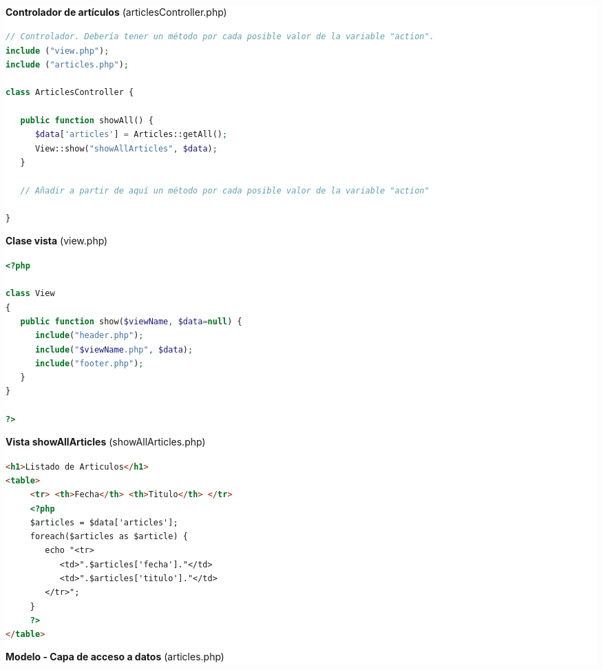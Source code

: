 **Controlador de artículos** (articlesController.php)

```php
// Controlador. Debería tener un método por cada posible valor de la variable "action".
include ("view.php");
include ("articles.php");

class ArticlesController {

   public function showAll() {
      $data['articles'] = Articles::getAll();
      View::show("showAllArticles", $data);
   }

   // Añadir a partir de aquí un método por cada posible valor de la variable "action"

}
```

**Clase vista** (view.php)

```php
<?php

class View
{
   public function show($viewName, $data=null) {
      include("header.php");
      include("$viewName.php", $data);
      include("footer.php");
   }
}

?>
```

**Vista showAllArticles** (showAllArticles.php)

```html
<h1>Listado de Articulos</h1>
<table>
     <tr> <th>Fecha</th> <th>Titulo</th> </tr>
     <?php 
     $articles = $data['articles'];
     foreach($articles as $article) {
        echo "<tr>
           <td>".$articles['fecha']."</td>
           <td>".$articles['titulo']."</td>
        </tr>";
     }
     ?>
</table>
```

**Modelo - Capa de acceso a datos** (articles.php)
